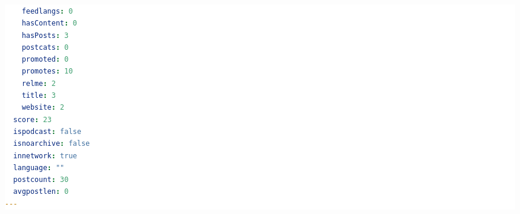 ```yaml
    feedlangs: 0
    hasContent: 0
    hasPosts: 3
    postcats: 0
    promoted: 0
    promotes: 10
    relme: 2
    title: 3
    website: 2
  score: 23
  ispodcast: false
  isnoarchive: false
  innetwork: true
  language: ""
  postcount: 30
  avgpostlen: 0
---
```

